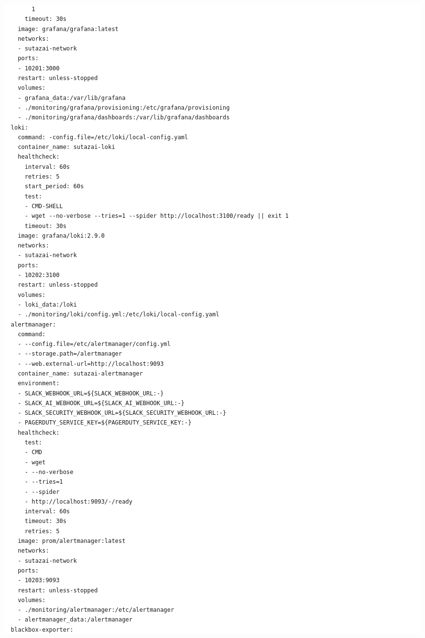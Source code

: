             1
          timeout: 30s
        image: grafana/grafana:latest
        networks:
        - sutazai-network
        ports:
        - 10201:3000
        restart: unless-stopped
        volumes:
        - grafana_data:/var/lib/grafana
        - ./monitoring/grafana/provisioning:/etc/grafana/provisioning
        - ./monitoring/grafana/dashboards:/var/lib/grafana/dashboards
      loki:
        command: -config.file=/etc/loki/local-config.yaml
        container_name: sutazai-loki
        healthcheck:
          interval: 60s
          retries: 5
          start_period: 60s
          test:
          - CMD-SHELL
          - wget --no-verbose --tries=1 --spider http://localhost:3100/ready || exit 1
          timeout: 30s
        image: grafana/loki:2.9.0
        networks:
        - sutazai-network
        ports:
        - 10202:3100
        restart: unless-stopped
        volumes:
        - loki_data:/loki
        - ./monitoring/loki/config.yml:/etc/loki/local-config.yaml
      alertmanager:
        command:
        - --config.file=/etc/alertmanager/config.yml
        - --storage.path=/alertmanager
        - --web.external-url=http://localhost:9093
        container_name: sutazai-alertmanager
        environment:
        - SLACK_WEBHOOK_URL=${SLACK_WEBHOOK_URL:-}
        - SLACK_AI_WEBHOOK_URL=${SLACK_AI_WEBHOOK_URL:-}
        - SLACK_SECURITY_WEBHOOK_URL=${SLACK_SECURITY_WEBHOOK_URL:-}
        - PAGERDUTY_SERVICE_KEY=${PAGERDUTY_SERVICE_KEY:-}
        healthcheck:
          test:
          - CMD
          - wget
          - --no-verbose
          - --tries=1
          - --spider
          - http://localhost:9093/-/ready
          interval: 60s
          timeout: 30s
          retries: 5
        image: prom/alertmanager:latest
        networks:
        - sutazai-network
        ports:
        - 10203:9093
        restart: unless-stopped
        volumes:
        - ./monitoring/alertmanager:/etc/alertmanager
        - alertmanager_data:/alertmanager
      blackbox-exporter: